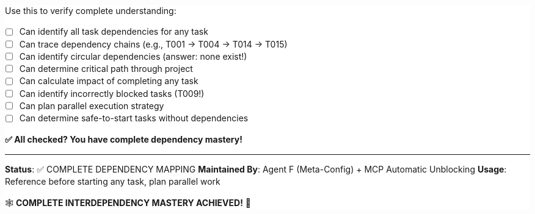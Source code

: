Use this to verify complete understanding:

- [ ] Can identify all task dependencies for any task
- [ ] Can trace dependency chains (e.g., T001 → T004 → T014 → T015)
- [ ] Can identify circular dependencies (answer: none exist!)
- [ ] Can determine critical path through project
- [ ] Can calculate impact of completing any task
- [ ] Can identify incorrectly blocked tasks (T009!)
- [ ] Can plan parallel execution strategy
- [ ] Can determine safe-to-start tasks without dependencies

**✅ All checked? You have complete dependency mastery!**

---

**Status**: ✅ COMPLETE DEPENDENCY MAPPING
**Maintained By**: Agent F (Meta-Config) + MCP Automatic Unblocking
**Usage**: Reference before starting any task, plan parallel work

🕸️ **COMPLETE INTERDEPENDENCY MASTERY ACHIEVED!** 🎯
